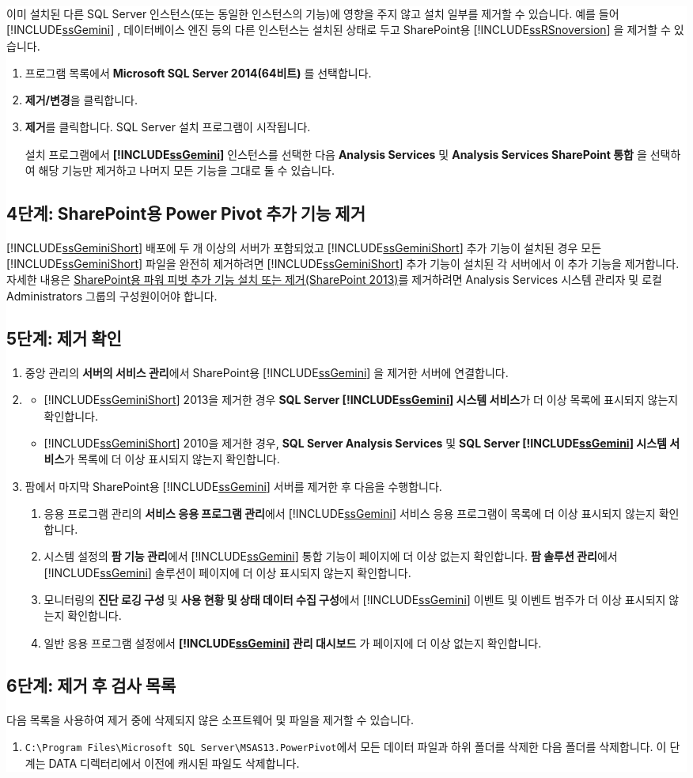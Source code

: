  이미 설치된 다른 SQL Server 인스턴스(또는 동일한 인스턴스의 기능)에 영향을 주지 않고 설치 일부를 제거할 수 있습니다. 예를 들어 [!INCLUDE[ssGemini](../../includes/ssgemini-md.md)] , 데이터베이스 엔진 등의 다른 인스턴스는 설치된 상태로 두고 SharePoint용 [!INCLUDE[ssRSnoversion](../../includes/ssrsnoversion-md.md)] 을 제거할 수 있습니다.  
  
1.  프로그램 목록에서 **Microsoft SQL Server 2014(64비트)** 를 선택합니다.  
  
2.  **제거/변경**을 클릭합니다.  
  
3.  **제거**를 클릭합니다. SQL Server 설치 프로그램이 시작됩니다.  
  
     설치 프로그램에서 **[!INCLUDE[ssGemini](../../includes/ssgemini-md.md)]** 인스턴스를 선택한 다음 **Analysis Services** 및 **Analysis Services SharePoint 통합** 을 선택하여 해당 기능만 제거하고 나머지 모든 기능을 그대로 둘 수 있습니다.  
  
##  <a name="bkmk_addin"></a> 4단계: SharePoint용 Power Pivot 추가 기능 제거  
 [!INCLUDE[ssGeminiShort](../../includes/ssgeminishort-md.md)] 배포에 두 개 이상의 서버가 포함되었고 [!INCLUDE[ssGeminiShort](../../includes/ssgeminishort-md.md)] 추가 기능이 설치된 경우 모든 [!INCLUDE[ssGeminiShort](../../includes/ssgeminishort-md.md)] 파일을 완전히 제거하려면 [!INCLUDE[ssGeminiShort](../../includes/ssgeminishort-md.md)] 추가 기능이 설치된 각 서버에서 이 추가 기능을 제거합니다. 자세한 내용은 [SharePoint용 파워 피벗 추가 기능 설치 또는 제거&#40;SharePoint 2013&#41;](../../analysis-services/instances/install-windows/install-or-uninstall-the-power-pivot-for-sharepoint-add-in-sharepoint-2013.md)를 제거하려면 Analysis Services 시스템 관리자 및 로컬 Administrators 그룹의 구성원이어야 합니다.  
  
##  <a name="verify"></a> 5단계: 제거 확인  
  
1.  중앙 관리의 **서버의 서비스 관리**에서 SharePoint용 [!INCLUDE[ssGemini](../../includes/ssgemini-md.md)] 을 제거한 서버에 연결합니다.  
  
2.  -   [!INCLUDE[ssGeminiShort](../../includes/ssgeminishort-md.md)] 2013을 제거한 경우 **SQL Server [!INCLUDE[ssGemini](../../includes/ssgemini-md.md)] 시스템 서비스**가 더 이상 목록에 표시되지 않는지 확인합니다.  
  
    -   [!INCLUDE[ssGeminiShort](../../includes/ssgeminishort-md.md)] 2010을 제거한 경우, **SQL Server Analysis Services** 및 **SQL Server [!INCLUDE[ssGemini](../../includes/ssgemini-md.md)] 시스템 서비스**가 목록에 더 이상 표시되지 않는지 확인합니다.  
  
3.  팜에서 마지막 SharePoint용 [!INCLUDE[ssGemini](../../includes/ssgemini-md.md)] 서버를 제거한 후 다음을 수행합니다.  
  
    1.  응용 프로그램 관리의 **서비스 응용 프로그램 관리**에서 [!INCLUDE[ssGemini](../../includes/ssgemini-md.md)] 서비스 응용 프로그램이 목록에 더 이상 표시되지 않는지 확인합니다.  
  
    2.  시스템 설정의 **팜 기능 관리**에서 [!INCLUDE[ssGemini](../../includes/ssgemini-md.md)] 통합 기능이 페이지에 더 이상 없는지 확인합니다. **팜 솔루션 관리**에서 [!INCLUDE[ssGemini](../../includes/ssgemini-md.md)] 솔루션이 페이지에 더 이상 표시되지 않는지 확인합니다.  
  
    3.  모니터링의 **진단 로깅 구성** 및 **사용 현황 및 상태 데이터 수집 구성**에서 [!INCLUDE[ssGemini](../../includes/ssgemini-md.md)] 이벤트 및 이벤트 범주가 더 이상 표시되지 않는지 확인합니다.  
  
    4.  일반 응용 프로그램 설정에서 **[!INCLUDE[ssGemini](../../includes/ssgemini-md.md)] 관리 대시보드** 가 페이지에 더 이상 없는지 확인합니다.  
  
##  <a name="bkmk_post"></a> 6단계: 제거 후 검사 목록  
 다음 목록을 사용하여 제거 중에 삭제되지 않은 소프트웨어 및 파일을 제거할 수 있습니다.  
  
1.  `C:\Program Files\Microsoft SQL Server\MSAS13.PowerPivot`에서 모든 데이터 파일과 하위 폴더를 삭제한 다음 폴더를 삭제합니다. 이 단계는 DATA 디렉터리에서 이전에 캐시된 파일도 삭제합니다.  
  